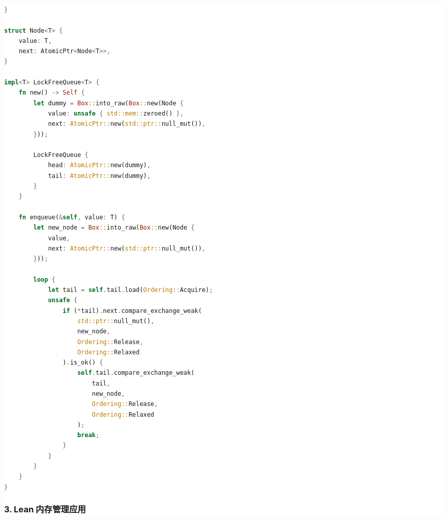 ```rust
}

struct Node<T> {
    value: T,
    next: AtomicPtr<Node<T>>,
}

impl<T> LockFreeQueue<T> {
    fn new() -> Self {
        let dummy = Box::into_raw(Box::new(Node {
            value: unsafe { std::mem::zeroed() },
            next: AtomicPtr::new(std::ptr::null_mut()),
        }));
        
        LockFreeQueue {
            head: AtomicPtr::new(dummy),
            tail: AtomicPtr::new(dummy),
        }
    }
    
    fn enqueue(&self, value: T) {
        let new_node = Box::into_raw(Box::new(Node {
            value,
            next: AtomicPtr::new(std::ptr::null_mut()),
        }));
        
        loop {
            let tail = self.tail.load(Ordering::Acquire);
            unsafe {
                if (*tail).next.compare_exchange_weak(
                    std::ptr::null_mut(),
                    new_node,
                    Ordering::Release,
                    Ordering::Relaxed
                ).is_ok() {
                    self.tail.compare_exchange_weak(
                        tail,
                        new_node,
                        Ordering::Release,
                        Ordering::Relaxed
                    );
                    break;
                }
            }
        }
    }
}
```

### 3. Lean 内存管理应用
